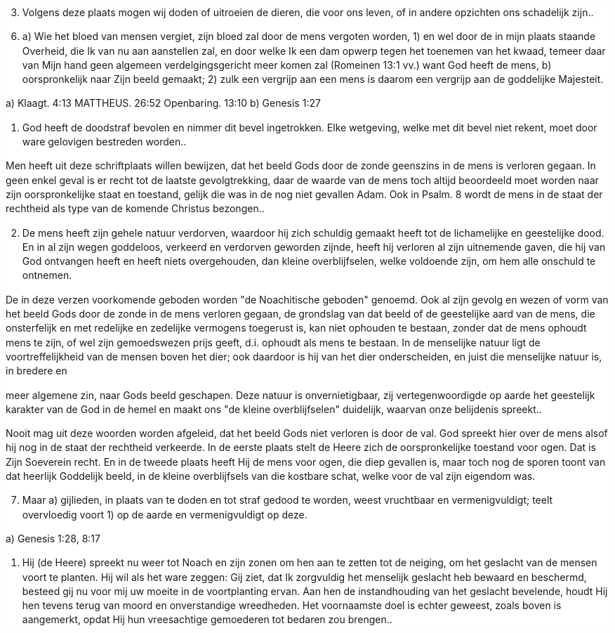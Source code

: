 3) Volgens deze plaats mogen wij doden of uitroeien de dieren, die voor ons leven, of in andere opzichten ons schadelijk zijn..

6. a) Wie het bloed van mensen vergiet, zijn bloed zal door de mens vergoten worden, 1) en wel door de in mijn plaats staande Overheid, die Ik van nu aan aanstellen zal, en door welke Ik een dam opwerp tegen het  toenemen van het kwaad, temeer daar van Mijn hand geen algemeen verdelgingsgericht meer komen zal (Romeinen 13:1 vv.) want God heeft de mens, b) oorspronkelijk naar Zijn beeld gemaakt; 2) zulk een vergrijp aan een mens is daarom een vergrijp aan de goddelijke Majesteit.

a) Klaagt. 4:13 MATTHEUS. 26:52 Openbaring. 13:10 b) Genesis 1:27

1) God heeft de doodstraf bevolen en nimmer dit bevel ingetrokken. Elke wetgeving, welke met dit bevel niet rekent, moet door ware gelovigen bestreden worden..

Men heeft uit deze schriftplaats willen bewijzen, dat het beeld Gods door de zonde geenszins in de mens is verloren gegaan. In geen enkel geval is er recht tot de laatste gevolgtrekking, daar de waarde van de mens toch altijd beoordeeld moet worden naar zijn oorspronkelijke staat en toestand, gelijk die was in de nog niet gevallen Adam. Ook in Psalm. 8 wordt de mens in de staat der rechtheid als type van de komende Christus bezongen..

2) De mens heeft zijn gehele natuur verdorven, waardoor hij zich schuldig gemaakt heeft tot de lichamelijke en geestelijke dood. En in al zijn wegen goddeloos, verkeerd en verdorven geworden zijnde, heeft hij verloren al zijn uitnemende gaven, die hij van God ontvangen heeft en heeft niets overgehouden, dan kleine overblijfselen, welke voldoende zijn, om hem alle onschuld te ontnemen.

De in deze verzen voorkomende geboden worden "de Noachitische geboden" genoemd. Ook al zijn gevolg en wezen of vorm van het beeld Gods door de zonde in de mens verloren gegaan, de grondslag van dat beeld of de geestelijke aard van de mens, die onsterfelijk en met redelijke en zedelijke vermogens toegerust is, kan niet ophouden te bestaan, zonder dat de mens ophoudt mens te zijn, of wel zijn gemoedswezen prijs geeft, d.i. ophoudt als mens te bestaan. In de menselijke natuur ligt de voortreffelijkheid van de mensen boven het dier; ook daardoor is hij van het dier onderscheiden, en juist die menselijke natuur is, in bredere en

meer  algemene  zin,  naar  Gods  beeld  geschapen.  Deze  natuur  is  onvernietigbaar,   zij vertegenwoordigde op aarde het geestelijk karakter van de God in de hemel en maakt ons "de kleine overblijfselen" duidelijk, waarvan onze belijdenis spreekt..

Nooit mag uit deze woorden worden afgeleid, dat het beeld Gods niet verloren is door de val. God spreekt hier over de mens alsof hij nog in de staat der rechtheid verkeerde. In de eerste plaats stelt de Heere zich de oorspronkelijke toestand voor ogen. Dat is Zijn Soeverein recht. En in de tweede plaats heeft Hij de mens voor ogen, die diep gevallen is, maar toch nog de sporen toont  van dat  heerlijk  Goddelijk  beeld,  in de kleine overblijfsels van die kostbare schat, welke voor de val zijn eigendom was.

7. Maar a) gijlieden, in plaats van te doden en tot straf gedood te worden, weest vruchtbaar en vermenigvuldigt; teelt overvloedig voort 1) op de aarde en vermenigvuldigt op deze.

a) Genesis 1:28, 8:17

1) Hij (de Heere) spreekt nu weer tot Noach en zijn zonen om hen aan te zetten tot de neiging, om het geslacht van de mensen voort te planten. Hij wil als het ware zeggen: Gij ziet, dat Ik zorgvuldig het menselijk geslacht heb bewaard en beschermd, besteed gij nu voor mij uw moeite in de voortplanting ervan. Aan hen de instandhouding van het geslacht bevelende, houdt Hij hen tevens terug van moord en onverstandige wreedheden. Het voornaamste doel is echter  geweest,  zoals  boven  is  aangemerkt,  opdat  Hij  hun  vreesachtige  gemoederen  tot bedaren zou brengen..
